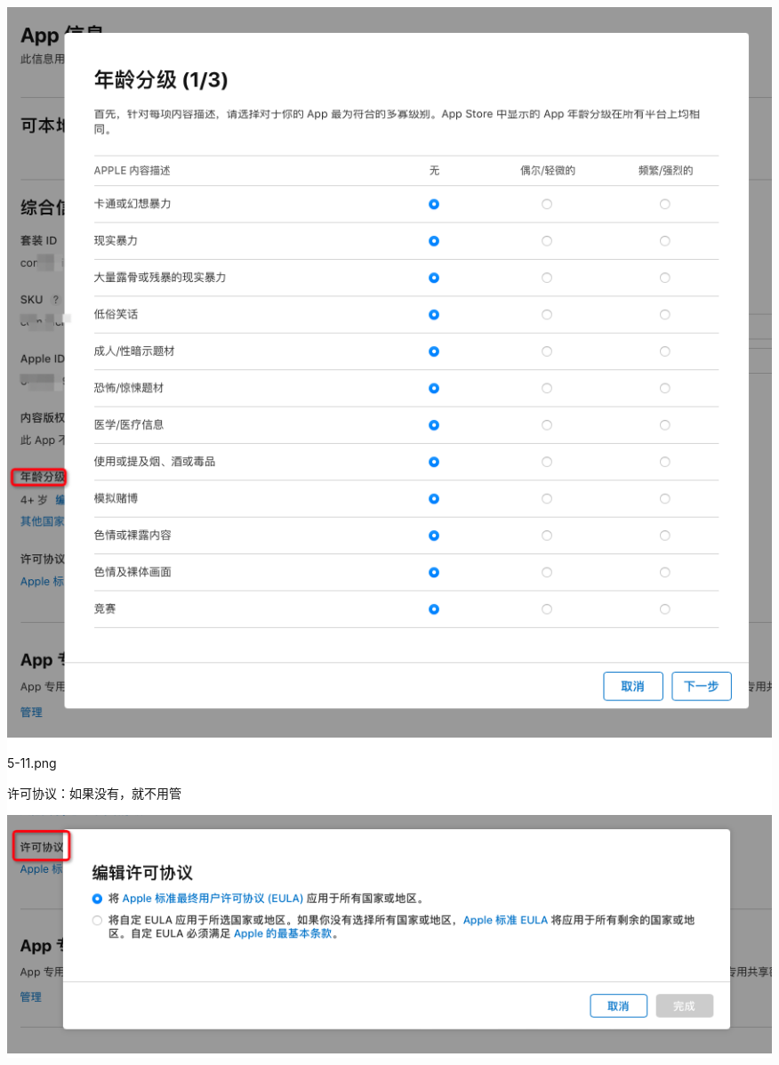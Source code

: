 ![img](./assets/webp-20240902124623667.png)

5-11.png



许可协议：如果没有，就不用管

![img](./assets/webp-20240902124636339.png)
